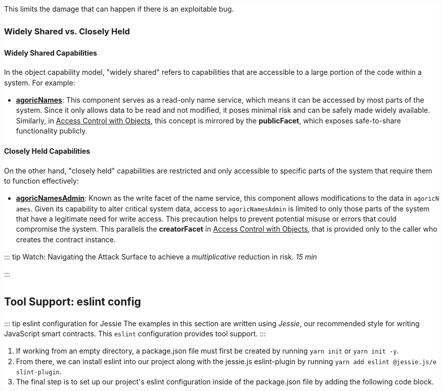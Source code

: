 This limits the damage that can happen if there is an exploitable bug.

### Widely Shared vs. Closely Held

#### Widely Shared Capabilities

In the object capability model, "widely shared" refers to capabilities that are accessible to a large portion of the code within a system. For example:

- [**agoricNames**](/guides/integration/name-services.html#agoricnames-agoricnamesadmin-well-known-names): This component serves as a read-only name service, which means it can be accessed by most parts of the system. Since it only allows data to be read and not modified, it poses minimal risk and can be safely made widely available.
  Similarly, in [Access Control with Objects](/guides/zoe/contract-access-control.html#access-control-with-objects), this concept is mirrored by the **publicFacet**, which exposes safe-to-share functionality publicly.

#### Closely Held Capabilities

On the other hand, "closely held" capabilities are restricted and only accessible to specific parts of the system that require them to function effectively:

- [**agoricNamesAdmin**](/guides/integration/name-services.html#agoricnames-agoricnamesadmin-well-known-names): Known as the write facet of the name service, this component allows modifications to the data in `agoricNames`. Given its capability to alter critical system data, access to `agoricNamesAdmin` is limited to only those parts of the system that have a legitimate need for write access.
  This precaution helps to prevent potential misuse or errors that could compromise the system. This parallels the **creatorFacet** in [Access Control with Objects](/guides/zoe/contract-access-control.html#access-control-with-objects), that is provided only to the caller who creates the contract instance.

::: tip Watch: Navigating the Attack Surface
to achieve a _multiplicative_ reduction in risk. _15 min_<br />

<ClientOnly>
<iframe width="560" height="315" src="https://www.youtube.com/embed/wW9-KuezPp8" title="YouTube video player" frameborder="0" allow="accelerometer; autoplay; clipboard-write; encrypted-media; gyroscope; picture-in-picture" allowfullscreen></iframe>
</ClientOnly>
:::

## Tool Support: eslint config

::: tip eslint configuration for Jessie
The examples in this section are written using _Jessie_, our
recommended style for writing JavaScript smart contracts.
This `eslint` configuration provides tool support.
:::

1. If working from an empty directory, a package.json file must first be created by running `yarn init` or `yarn init -y`.
2. From there, we can install eslint into our project along with the jessie.js eslint-plugin by running `yarn add eslint @jessie.js/eslint-plugin`.
3. The final step is to set up our project's eslint configuration inside of the package.json file by adding the following code block.
